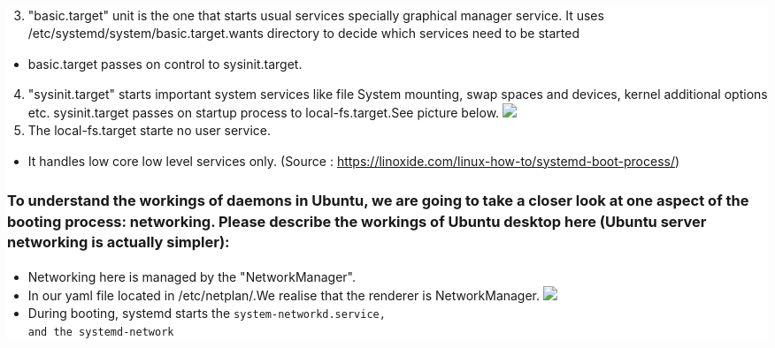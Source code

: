 3.  "basic.target" unit is the one that starts usual services specially graphical manager service. It uses /etc/systemd/system/basic.target.wants directory to decide which services need to be started
- basic.target passes on control to sysinit.target.
4. "sysinit.target" starts important system services like file System mounting, swap spaces and devices, kernel additional options etc. sysinit.target passes on startup process to local-fs.target.See picture below.
![](https://i.imgur.com/oeJ0s9i.png)
5. The local-fs.target starte no user service.
- It handles low core low level services only.
(Source : https://linoxide.com/linux-how-to/systemd-boot-process/)

### To understand the workings of daemons in Ubuntu, we are going to take a closer look at one aspect of the booting process: networking. Please describe the workings of Ubuntu desktop here (Ubuntu server networking is actually simpler):
- Networking here is managed by the "NetworkManager".
- In our yaml file located in /etc/netplan/.We realise that the renderer is NetworkManager.
![](https://i.imgur.com/zw8A5r3.png)
- During booting, systemd starts the <code>system-networkd.service, and the systemd-network</code>